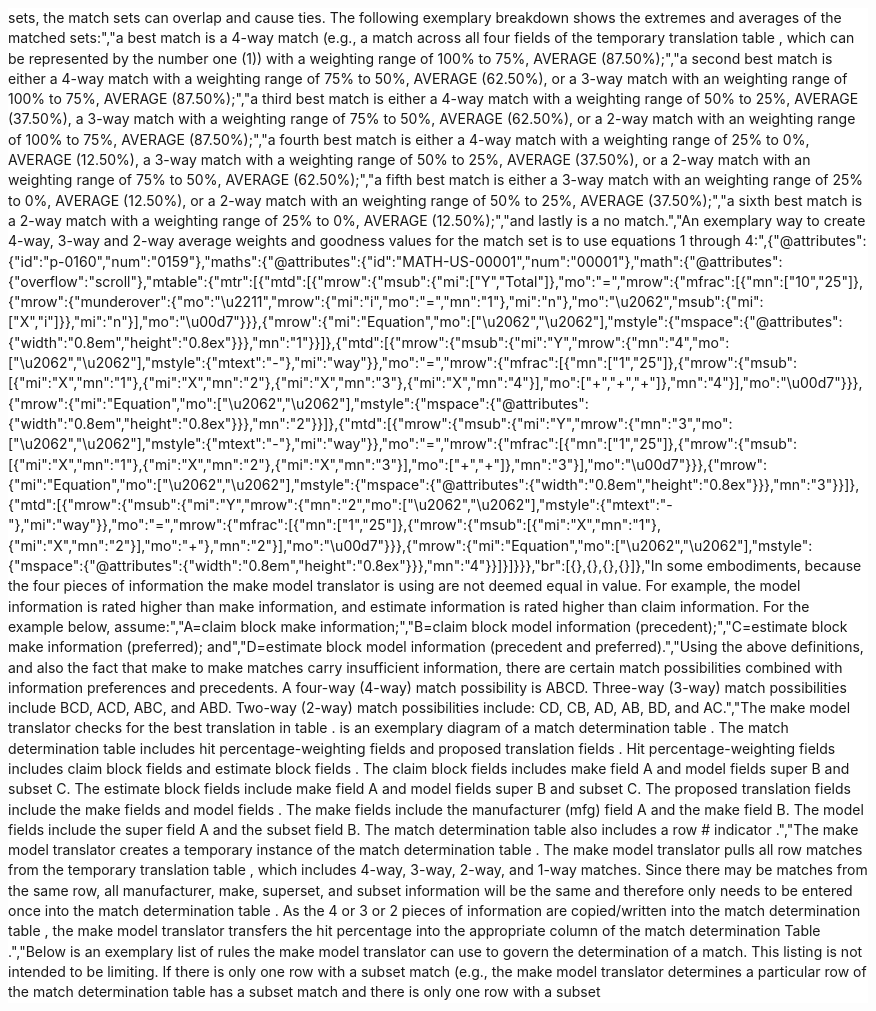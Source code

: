 sets, the match sets can overlap and cause ties. The following exemplary breakdown shows the extremes and averages of the matched sets:","a best match is a 4-way match (e.g., a match across all four fields of the temporary translation table , which can be represented by the number one (1)) with a weighting range of 100% to 75%, AVERAGE (87.50%);","a second best match is either a 4-way match with a weighting range of 75% to 50%, AVERAGE (62.50%), or a 3-way match with an weighting range of 100% to 75%, AVERAGE (87.50%);","a third best match is either a 4-way match with a weighting range of 50% to 25%, AVERAGE (37.50%), a 3-way match with a weighting range of 75% to 50%, AVERAGE (62.50%), or a 2-way match with an weighting range of 100% to 75%, AVERAGE (87.50%);","a fourth best match is either a 4-way match with a weighting range of 25% to 0%, AVERAGE (12.50%), a 3-way match with a weighting range of 50% to 25%, AVERAGE (37.50%), or a 2-way match with an weighting range of 75% to 50%, AVERAGE (62.50%);","a fifth best match is either a 3-way match with an weighting range of 25% to 0%, AVERAGE (12.50%), or a 2-way match with an weighting range of 50% to 25%, AVERAGE (37.50%);","a sixth best match is a 2-way match with a weighting range of 25% to 0%, AVERAGE (12.50%);","and lastly is a no match.","An exemplary way to create 4-way, 3-way and 2-way average weights and goodness values for the match set is to use equations 1 through 4:",{"@attributes":{"id":"p-0160","num":"0159"},"maths":{"@attributes":{"id":"MATH-US-00001","num":"00001"},"math":{"@attributes":{"overflow":"scroll"},"mtable":{"mtr":[{"mtd":[{"mrow":{"msub":{"mi":["Y","Total"]},"mo":"=","mrow":{"mfrac":[{"mn":["10","25"]},{"mrow":{"munderover":{"mo":"\u2211","mrow":{"mi":"i","mo":"=","mn":"1"},"mi":"n"},"mo":"\u2062","msub":{"mi":["X","i"]}},"mi":"n"}],"mo":"\u00d7"}}},{"mrow":{"mi":"Equation","mo":["\u2062","\u2062"],"mstyle":{"mspace":{"@attributes":{"width":"0.8em","height":"0.8ex"}}},"mn":"1"}}]},{"mtd":[{"mrow":{"msub":{"mi":"Y","mrow":{"mn":"4","mo":["\u2062","\u2062"],"mstyle":{"mtext":"-"},"mi":"way"}},"mo":"=","mrow":{"mfrac":[{"mn":["1","25"]},{"mrow":{"msub":[{"mi":"X","mn":"1"},{"mi":"X","mn":"2"},{"mi":"X","mn":"3"},{"mi":"X","mn":"4"}],"mo":["+","+","+"]},"mn":"4"}],"mo":"\u00d7"}}},{"mrow":{"mi":"Equation","mo":["\u2062","\u2062"],"mstyle":{"mspace":{"@attributes":{"width":"0.8em","height":"0.8ex"}}},"mn":"2"}}]},{"mtd":[{"mrow":{"msub":{"mi":"Y","mrow":{"mn":"3","mo":["\u2062","\u2062"],"mstyle":{"mtext":"-"},"mi":"way"}},"mo":"=","mrow":{"mfrac":[{"mn":["1","25"]},{"mrow":{"msub":[{"mi":"X","mn":"1"},{"mi":"X","mn":"2"},{"mi":"X","mn":"3"}],"mo":["+","+"]},"mn":"3"}],"mo":"\u00d7"}}},{"mrow":{"mi":"Equation","mo":["\u2062","\u2062"],"mstyle":{"mspace":{"@attributes":{"width":"0.8em","height":"0.8ex"}}},"mn":"3"}}]},{"mtd":[{"mrow":{"msub":{"mi":"Y","mrow":{"mn":"2","mo":["\u2062","\u2062"],"mstyle":{"mtext":"-"},"mi":"way"}},"mo":"=","mrow":{"mfrac":[{"mn":["1","25"]},{"mrow":{"msub":[{"mi":"X","mn":"1"},{"mi":"X","mn":"2"}],"mo":"+"},"mn":"2"}],"mo":"\u00d7"}}},{"mrow":{"mi":"Equation","mo":["\u2062","\u2062"],"mstyle":{"mspace":{"@attributes":{"width":"0.8em","height":"0.8ex"}}},"mn":"4"}}]}]}}},"br":[{},{},{},{}]},"In some embodiments, because the four pieces of information the make model translator  is using are not deemed equal in value. For example, the model information is rated higher than make information, and estimate information is rated higher than claim information. For the example below, assume:","A=claim block make information;","B=claim block model information (precedent);","C=estimate block make information (preferred); and","D=estimate block model information (precedent and preferred).","Using the above definitions, and also the fact that make to make matches carry insufficient information, there are certain match possibilities combined with information preferences and precedents. A four-way (4-way) match possibility is ABCD. Three-way (3-way) match possibilities include BCD, ACD, ABC, and ABD. Two-way (2-way) match possibilities include: CD, CB, AD, AB, BD, and AC.","The make model translator  checks for the best translation in table .  is an exemplary diagram of a match determination table . The match determination table  includes hit percentage-weighting fields  and proposed translation fields . Hit percentage-weighting fields  includes claim block fields  and estimate block fields . The claim block fields  includes make field A and model fields super B and subset C. The estimate block fields  include make field A and model fields super B and subset C. The proposed translation fields  include the make fields  and model fields . The make fields include the manufacturer (mfg) field A and the make field B. The model fields  include the super field A and the subset field B. The match determination table  also includes a row # indicator .","The make model translator  creates a temporary instance of the match determination table . The make model translator  pulls all row matches from the temporary translation table , which includes 4-way, 3-way, 2-way, and 1-way matches. Since there may be matches from the same row, all manufacturer, make, superset, and subset information will be the same and therefore only needs to be entered once into the match determination table . As the 4 or 3 or 2 pieces of information are copied\/written into the match determination table , the make model translator  transfers the hit percentage into the appropriate column of the match determination Table .","Below is an exemplary list of rules the make model translator  can use to govern the determination of a match. This listing is not intended to be limiting. If there is only one row with a subset match (e.g., the make model translator  determines a particular row of the match determination table  has a subset match and there is only one row with a subset